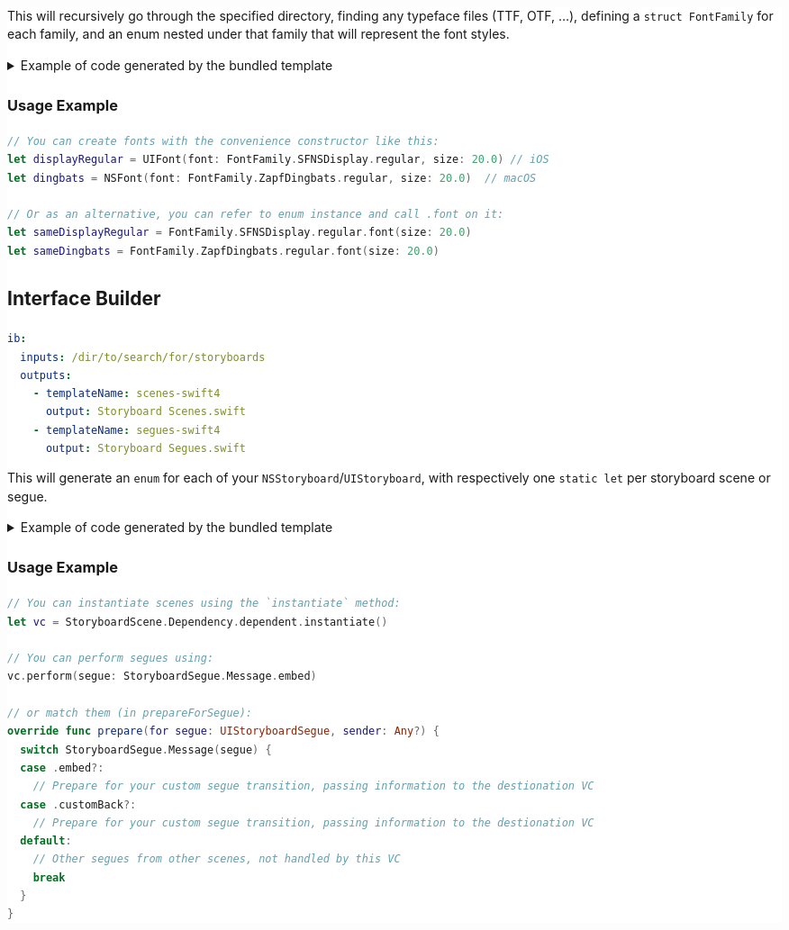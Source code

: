 This will recursively go through the specified directory, finding any typeface files (TTF, OTF, …), defining a `struct FontFamily` for each family, and an enum nested under that family that will represent the font styles.

<details><summary>Example of code generated by the bundled template</summary></details>

### Usage Example

```swift
// You can create fonts with the convenience constructor like this:
let displayRegular = UIFont(font: FontFamily.SFNSDisplay.regular, size: 20.0) // iOS
let dingbats = NSFont(font: FontFamily.ZapfDingbats.regular, size: 20.0)  // macOS

// Or as an alternative, you can refer to enum instance and call .font on it:
let sameDisplayRegular = FontFamily.SFNSDisplay.regular.font(size: 20.0)
let sameDingbats = FontFamily.ZapfDingbats.regular.font(size: 20.0)
```

## Interface Builder

```yaml
ib:
  inputs: /dir/to/search/for/storyboards
  outputs:
    - templateName: scenes-swift4
      output: Storyboard Scenes.swift
    - templateName: segues-swift4
      output: Storyboard Segues.swift
```

This will generate an `enum` for each of your `NSStoryboard`/`UIStoryboard`, with respectively one `static let` per storyboard scene or segue.

<details><summary>Example of code generated by the bundled template</summary></details>

### Usage Example

```swift
// You can instantiate scenes using the `instantiate` method:
let vc = StoryboardScene.Dependency.dependent.instantiate()

// You can perform segues using:
vc.perform(segue: StoryboardSegue.Message.embed)

// or match them (in prepareForSegue):
override func prepare(for segue: UIStoryboardSegue, sender: Any?) {
  switch StoryboardSegue.Message(segue) {
  case .embed?:
    // Prepare for your custom segue transition, passing information to the destionation VC
  case .customBack?:
    // Prepare for your custom segue transition, passing information to the destionation VC
  default:
    // Other segues from other scenes, not handled by this VC
    break
  }
}
```
